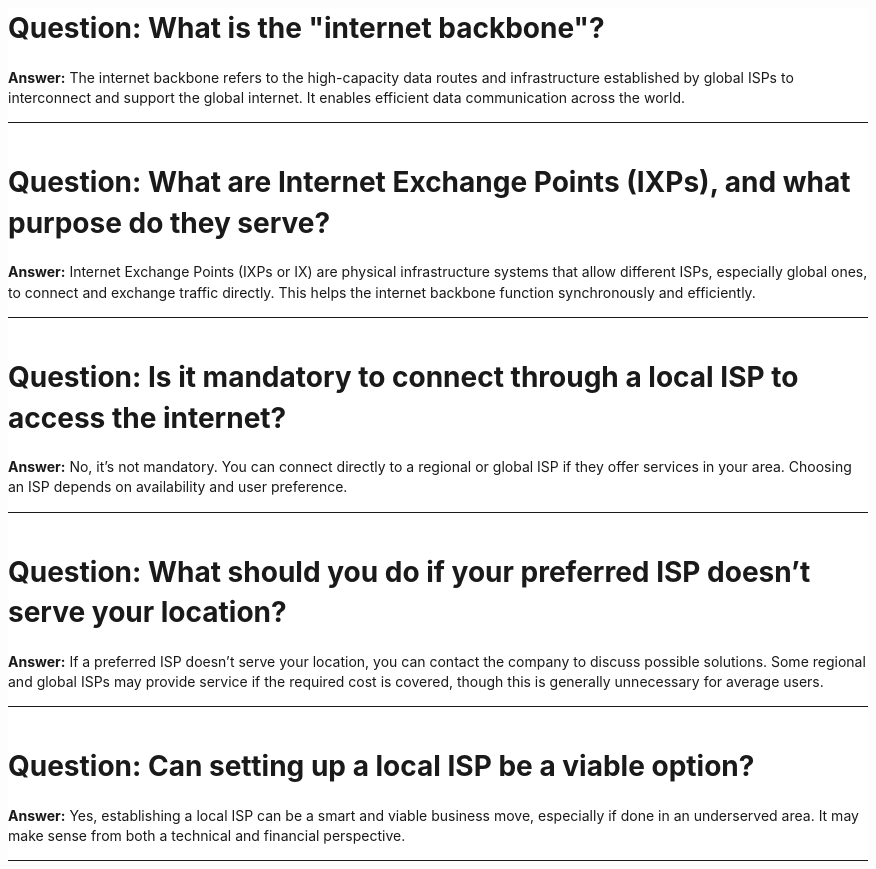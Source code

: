 
# Question: What is the "internet backbone"?

**Answer:**
The internet backbone refers to the high-capacity data routes and infrastructure established by global ISPs to interconnect and support the global internet. It enables efficient data communication across the world.

---

# Question: What are Internet Exchange Points (IXPs), and what purpose do they serve?

**Answer:**
Internet Exchange Points (IXPs or IX) are physical infrastructure systems that allow different ISPs, especially global ones, to connect and exchange traffic directly. This helps the internet backbone function synchronously and efficiently.

---

# Question: Is it mandatory to connect through a local ISP to access the internet?

**Answer:**
No, it’s not mandatory. You can connect directly to a regional or global ISP if they offer services in your area. Choosing an ISP depends on availability and user preference.

---

# Question: What should you do if your preferred ISP doesn’t serve your location?

**Answer:**
If a preferred ISP doesn’t serve your location, you can contact the company to discuss possible solutions. Some regional and global ISPs may provide service if the required cost is covered, though this is generally unnecessary for average users.

---

# Question: Can setting up a local ISP be a viable option?

**Answer:**
Yes, establishing a local ISP can be a smart and viable business move, especially if done in an underserved area. It may make sense from both a technical and financial perspective.

---



